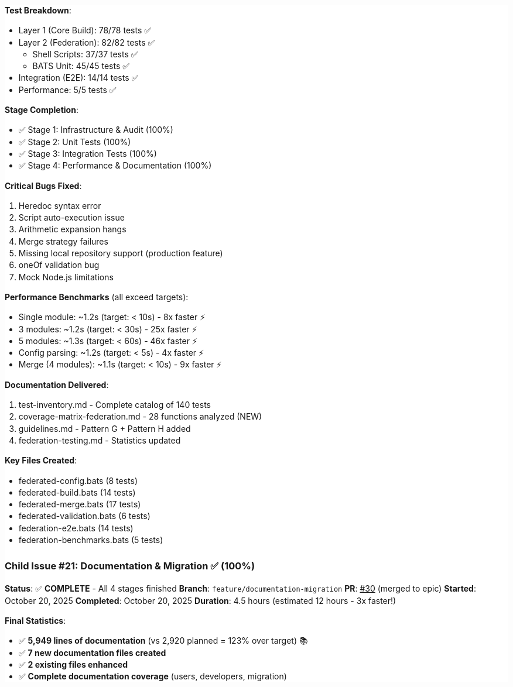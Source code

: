 **Test Breakdown**:
- Layer 1 (Core Build): 78/78 tests ✅
- Layer 2 (Federation): 82/82 tests ✅
  - Shell Scripts: 37/37 tests ✅
  - BATS Unit: 45/45 tests ✅
- Integration (E2E): 14/14 tests ✅
- Performance: 5/5 tests ✅

**Stage Completion**:
- ✅ Stage 1: Infrastructure & Audit (100%)
- ✅ Stage 2: Unit Tests (100%)
- ✅ Stage 3: Integration Tests (100%)
- ✅ Stage 4: Performance & Documentation (100%)

**Critical Bugs Fixed**:
1. Heredoc syntax error
2. Script auto-execution issue
3. Arithmetic expansion hangs
4. Merge strategy failures
5. Missing local repository support (production feature)
6. oneOf validation bug
7. Mock Node.js limitations

**Performance Benchmarks** (all exceed targets):
- Single module: ~1.2s (target: < 10s) - 8x faster ⚡
- 3 modules: ~1.2s (target: < 30s) - 25x faster ⚡
- 5 modules: ~1.3s (target: < 60s) - 46x faster ⚡
- Config parsing: ~1.2s (target: < 5s) - 4x faster ⚡
- Merge (4 modules): ~1.1s (target: < 10s) - 9x faster ⚡

**Documentation Delivered**:
1. test-inventory.md - Complete catalog of 140 tests
2. coverage-matrix-federation.md - 28 functions analyzed (NEW)
3. guidelines.md - Pattern G + Pattern H added
4. federation-testing.md - Statistics updated

**Key Files Created**:
- federated-config.bats (8 tests)
- federated-build.bats (14 tests)
- federated-merge.bats (17 tests)
- federated-validation.bats (6 tests)
- federation-e2e.bats (14 tests)
- federation-benchmarks.bats (5 tests)

### Child Issue #21: Documentation & Migration ✅ (100%)
**Status**: ✅ **COMPLETE** - All 4 stages finished
**Branch**: `feature/documentation-migration`
**PR**: [#30](https://github.com/info-tech-io/hugo-templates/pull/30) (merged to epic)
**Started**: October 20, 2025
**Completed**: October 20, 2025
**Duration**: 4.5 hours (estimated 12 hours - 3x faster!)

**Final Statistics**:
- ✅ **5,949 lines of documentation** (vs 2,920 planned = 123% over target) 📚
- ✅ **7 new documentation files created**
- ✅ **2 existing files enhanced**
- ✅ **Complete documentation coverage** (users, developers, migration)
